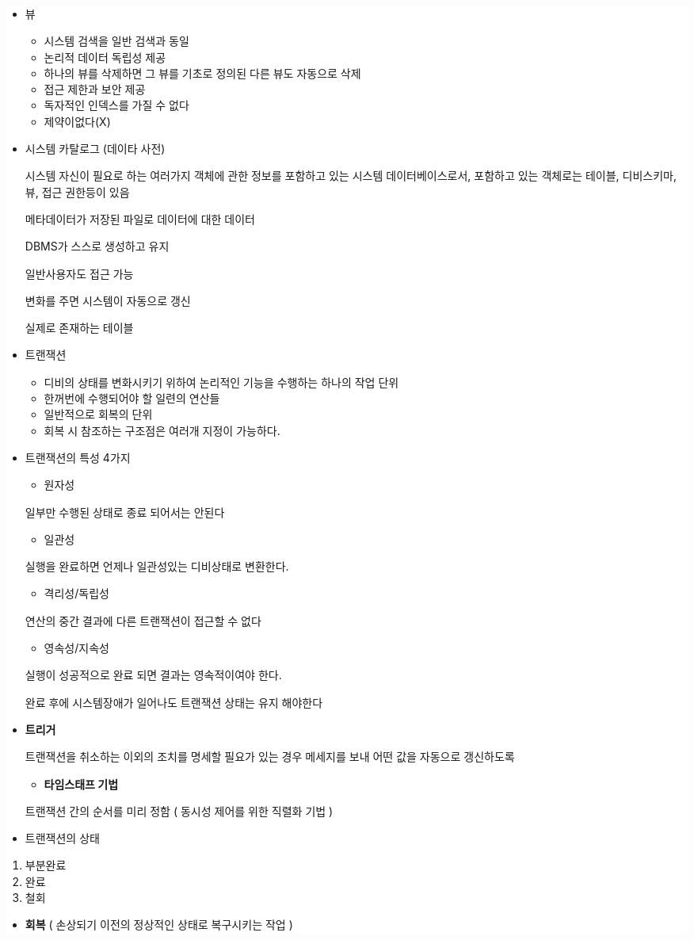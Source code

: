 - 뷰
    - 시스템 검색을 일반 검색과 동일
    - 논리적 데이터 독립성 제공
    - 하나의 뷰를 삭제하면 그 뷰를 기초로 정의된 다른 뷰도 자동으로 삭제
    - 접근 제한과 보안 제공
    - 독자적인 인덱스를 가질 수 없다
    - 제약이없다(X)

- 시스템 카탈로그 (데이타 사전)

    시스템 자신이 필요로 하는 여러가지 객체에 관한 정보를 포함하고 있는 시스템 데이터베이스로서, 포함하고 있는 객체로는 테이블, 디비스키마, 뷰, 접근 권한등이 있음

    메타데이터가 저장된 파일로 데이터에 대한 데이터

    DBMS가 스스로 생성하고 유지

    일반사용자도 접근 가능

    변화를 주면 시스템이 자동으로 갱신

    실제로 존재하는 테이블

- 트랜잭션
    - 디비의 상태를 변화시키기 위하여 논리적인 기능을 수행하는 하나의  작업 단위
    - 한꺼번에 수행되어야 할 일련의 연산들
    - 일반적으로 회복의 단위
    - 회복 시 참조하는 구조점은 여러개 지정이 가능하다.

- 트랜잭션의 특성 4가지
    - 원자성

    일부만 수행된 상태로 종료 되어서는 안된다

    - 일관성

    실행을 완료하면 언제나 일관성있는 디비상태로 변환한다.

    - 격리성/독립성

    연산의 중간 결과에 다른 트랜잭션이 접근할 수 없다

    - 영속성/지속성

    실행이 성공적으로 완료 되면 결과는 영속적이여야 한다.

    완료 후에 시스템장애가 일어나도 트랜잭션 상태는 유지 해야한다

- **트리거**

    트랜잭션을 취소하는 이외의 조치를 명세할 필요가 있는 경우 메세지를 보내 어떤 값을 자동으로 갱신하도록

    - **타임스태프 기법**

    트랜잭션 간의 순서를 미리 정함 ( 동시성 제어를 위한 직렬화 기법 )

- 트랜잭션의 상태
1. 부분완료
2. 완료
3. 철회

- **회복** ( 손상되기 이전의 정상적인 상태로 복구시키는 작업 )
